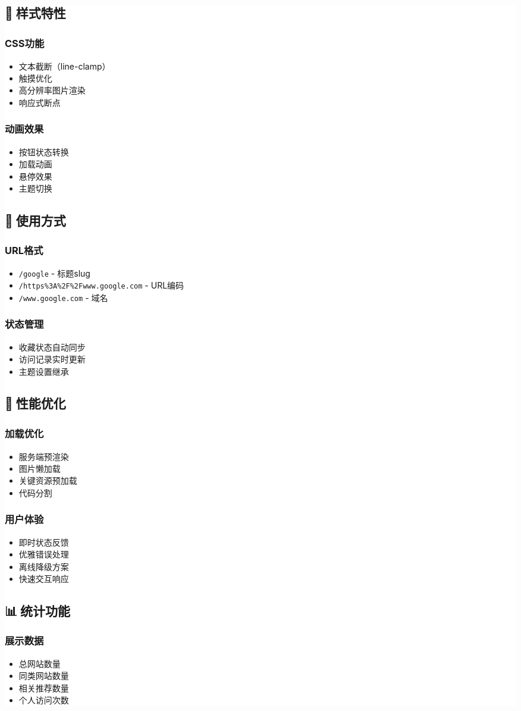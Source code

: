 ## 🎨 样式特性

### CSS功能
- 文本截断（line-clamp）
- 触摸优化
- 高分辨率图片渲染
- 响应式断点

### 动画效果
- 按钮状态转换
- 加载动画
- 悬停效果
- 主题切换

## 🔧 使用方式

### URL格式
- `/google` - 标题slug
- `/https%3A%2F%2Fwww.google.com` - URL编码
- `/www.google.com` - 域名

### 状态管理
- 收藏状态自动同步
- 访问记录实时更新
- 主题设置继承

## 🚀 性能优化

### 加载优化
- 服务端预渲染
- 图片懒加载
- 关键资源预加载
- 代码分割

### 用户体验
- 即时状态反馈
- 优雅错误处理
- 离线降级方案
- 快速交互响应

## 📊 统计功能

### 展示数据
- 总网站数量
- 同类网站数量
- 相关推荐数量
- 个人访问次数
